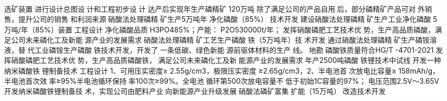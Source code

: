选矿装置
进行设计总图设
计和工程初步设
计
达产后实现年生产磷精矿
120万吨
除了满足公司的产品自用
后，部分磷精矿产品可对
外销售，提升公司的销售
和利润来源
硝酸法处理磷精
矿生产5万吨年
净化磷酸（85%）
技术开发
建设硝酸法处理磷精
矿生产工业净化磷酸
5万吨/年（85%）装置
工程设计
净化磷酸品质
H3PO485%；产能：
P2O530000t/年；
发挥硝酸磷肥工艺技术优
势，生产高品质磷酸，满
足公司未来磷化工及新能
源产业的发展需求
硝酸法处理磷精
矿工艺生产磷酸
铁（5万吨年）技
术开发
通过硝酸法处理磷精
矿生产磷铵溶液，替
代工业磷铵生产磷酸
铁技术开发，开发了
一条低碳、绿色新能
源前驱体材料的生产
线。
地勘
磷酸铁质量符合HG/T
-4701-2021
发挥硝酸磷肥工艺技术优
势，生产高品质磷酸铁，
满足公司未来磷化工及新
能源产业的发展需求
年产2500吨磷酸
铁锂技术中试线
开发一种纳米磷酸铁
锂制备技术
工程设计
1、可用压实密度≥
2.55g/cm3，极限压实密度
≥2.65g/cm3，2、半电池首
次放电比容量≥
158mAh/g，半电池首次效
率≥95%半电池循环保持
率100次≥99%。全电池
循环第500次放电容量不
低于初始1C容量的97%；
电压范围2.5V～3.65V
开发纳米磷酸铁锂制备技
术，实现公司由肥料产业
向新能源产业升级发展
硝酸法磷矿富集
扩能（15万吨）
改造技术开发